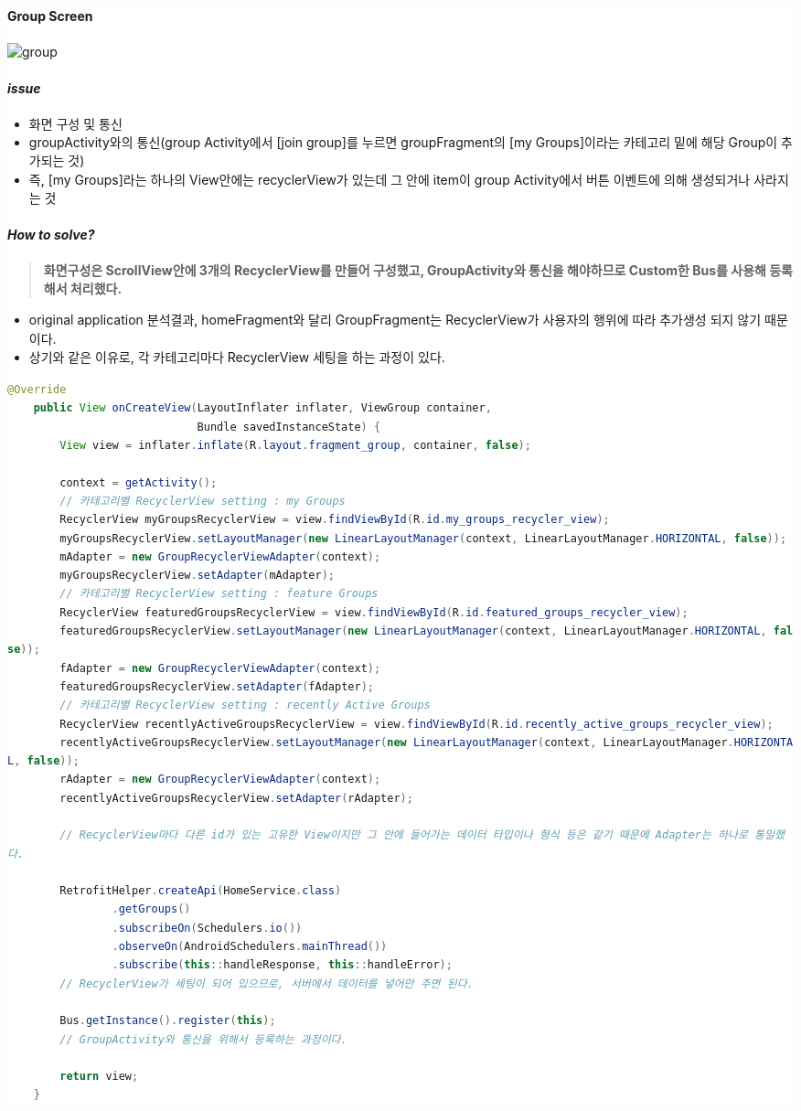 

#### Group Screen

![group](https://user-images.githubusercontent.com/31605792/35321978-faa8238c-012b-11e8-92fc-b28c45541390.png)

#### _issue_

- 화면 구성 및 통신
- groupActivity와의 통신(group Activity에서 [join group]를 누르면 groupFragment의 [my Groups]이라는 카테고리 밑에 해당 Group이 추가되는 것)
- 즉, [my Groups]라는 하나의 View안에는 recyclerView가 있는데 그 안에 item이 group Activity에서 버튼 이벤트에 의해 생성되거나 사라지는 것



#### _How to solve?_

> __화면구성은 ScrollView안에 3개의 RecyclerView를 만들어 구성했고, GroupActivity와 통신을 해야하므로 Custom한 Bus를 사용해 등록해서 처리했다.__

- original application 분석결과, homeFragment와 달리 GroupFragment는 RecyclerView가 사용자의 행위에 따라 추가생성 되지 않기 때문이다.
- 상기와 같은 이유로, 각 카테고리마다 RecyclerView 세팅을 하는 과정이 있다. 

```JAVA
@Override
    public View onCreateView(LayoutInflater inflater, ViewGroup container,
                             Bundle savedInstanceState) {
        View view = inflater.inflate(R.layout.fragment_group, container, false);

        context = getActivity();
        // 카테고리별 RecyclerView setting : my Groups
        RecyclerView myGroupsRecyclerView = view.findViewById(R.id.my_groups_recycler_view);
        myGroupsRecyclerView.setLayoutManager(new LinearLayoutManager(context, LinearLayoutManager.HORIZONTAL, false));
        mAdapter = new GroupRecyclerViewAdapter(context);
        myGroupsRecyclerView.setAdapter(mAdapter);
        // 카테고리별 RecyclerView setting : feature Groups
        RecyclerView featuredGroupsRecyclerView = view.findViewById(R.id.featured_groups_recycler_view);
        featuredGroupsRecyclerView.setLayoutManager(new LinearLayoutManager(context, LinearLayoutManager.HORIZONTAL, false));
        fAdapter = new GroupRecyclerViewAdapter(context);
        featuredGroupsRecyclerView.setAdapter(fAdapter);
        // 카테고리별 RecyclerView setting : recently Active Groups
        RecyclerView recentlyActiveGroupsRecyclerView = view.findViewById(R.id.recently_active_groups_recycler_view);
        recentlyActiveGroupsRecyclerView.setLayoutManager(new LinearLayoutManager(context, LinearLayoutManager.HORIZONTAL, false));
        rAdapter = new GroupRecyclerViewAdapter(context);
        recentlyActiveGroupsRecyclerView.setAdapter(rAdapter);

        // RecyclerView마다 다른 id가 있는 고유한 View이지만 그 안에 들어가는 데이터 타입이나 형식 등은 같기 때문에 Adapter는 하나로 통일했다.

        RetrofitHelper.createApi(HomeService.class)
                .getGroups()
                .subscribeOn(Schedulers.io())
                .observeOn(AndroidSchedulers.mainThread())
                .subscribe(this::handleResponse, this::handleError);
        // RecyclerView가 세팅이 되어 있으므로, 서버에서 데이터를 넣어만 주면 된다.

        Bus.getInstance().register(this);
        // GroupActivity와 통신을 위해서 등록하는 과정이다.

        return view;
    }
```